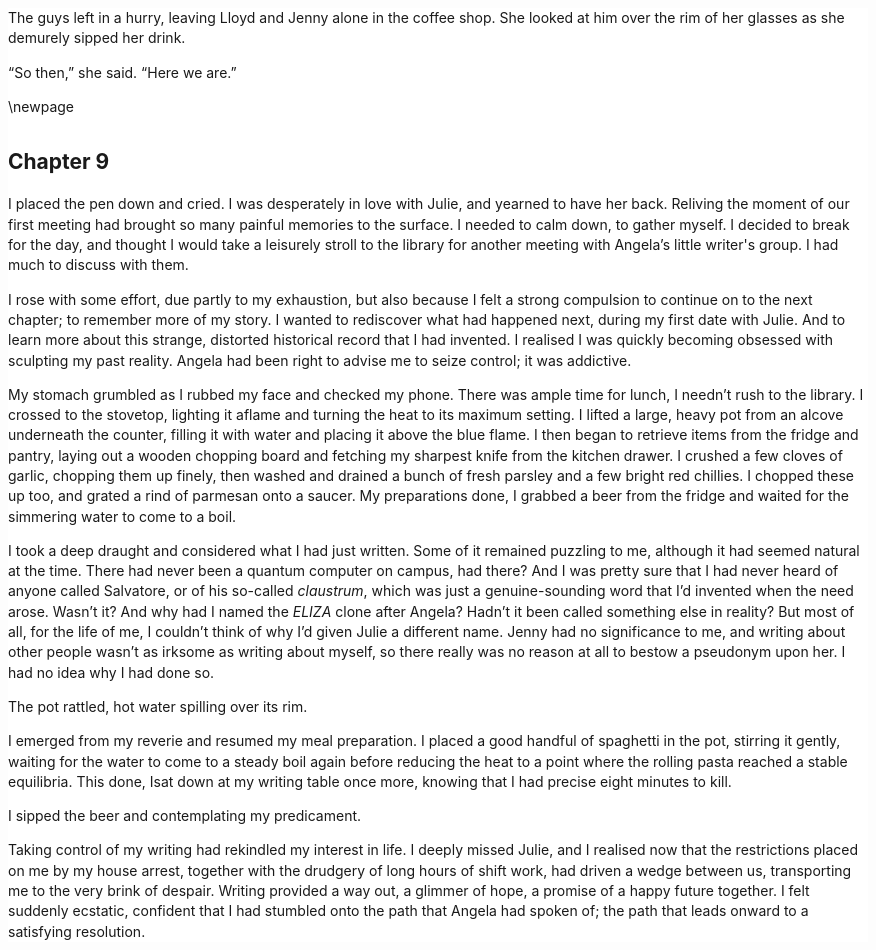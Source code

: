 The guys left in a hurry, leaving Lloyd and Jenny alone in the coffee shop. She looked at him over the rim of her glasses as she demurely sipped her drink.

“So then,” she said. “Here we are.”

\newpage
## Chapter 9

I placed the pen down and cried. I was desperately in love with Julie, and yearned to have her back. Reliving the moment of our first meeting had brought so many painful memories to the surface. I needed to calm down, to gather myself. I decided to break for the day, and thought I would take a leisurely stroll to the library for another meeting with Angela’s little writer's group. I had much to discuss with them.

I rose with some effort, due partly to my exhaustion, but also because I felt a strong compulsion to continue on to the next chapter; to remember more of my story. I wanted to rediscover what had happened next, during my first date with Julie. And to learn more about this strange, distorted historical record that I had invented. I realised I was quickly becoming obsessed with sculpting my past reality. Angela had been right to advise me to seize control; it was addictive.

My stomach grumbled as I rubbed my face and checked my phone. There was ample time for lunch, I needn’t rush to the library. I crossed to the stovetop, lighting it aflame and turning the heat to its maximum setting. I lifted a large, heavy pot from an alcove underneath the counter, filling it with water and placing it above the blue flame. I then began to retrieve items from the fridge and pantry, laying out a wooden chopping board and fetching my sharpest knife from the kitchen drawer. I crushed a few cloves of garlic, chopping them up finely, then washed and drained a bunch of fresh parsley and a few bright red chillies. I chopped these up too, and grated a rind of parmesan onto a saucer. My preparations done, I grabbed a beer from the fridge and waited for the simmering water to come to a boil.

I took a deep draught and considered what I had just written. Some of it remained puzzling to me, although it had seemed natural at the time. There had never been a quantum computer on campus, had there? And I was pretty sure that I had never heard of anyone called Salvatore, or of his so-called _claustrum_, which was just a genuine-sounding word that I’d invented when the need arose. Wasn’t it? And why had I named the _ELIZA_ clone after Angela? Hadn’t it been called something else in reality? But most of all, for the life of me, I couldn’t think of why I’d given Julie a different name. Jenny had no significance to me, and writing about other people wasn’t as irksome as writing about myself, so there really was no reason at all to bestow a pseudonym upon her. I had no idea why I had done so.

The pot rattled, hot water spilling over its rim.

I emerged from my reverie and resumed my meal preparation. I placed a good handful of spaghetti in the pot, stirring it gently, waiting for the water to come to a steady boil again before reducing the heat to a point where the rolling pasta reached a stable equilibria. This done, Isat down at my writing table once more, knowing that I had precise eight minutes to kill.

I sipped the beer and contemplating my predicament.

Taking control of my writing had rekindled my interest in life. I deeply missed Julie, and I realised now that the restrictions placed on me by my house arrest, together with the drudgery of long hours of shift work, had driven a wedge between us, transporting me to the very brink of despair. Writing provided a way out, a glimmer of hope, a promise of a happy future together. I felt suddenly ecstatic, confident that I had stumbled onto the path that Angela had spoken of; the path that leads onward to a satisfying resolution.
